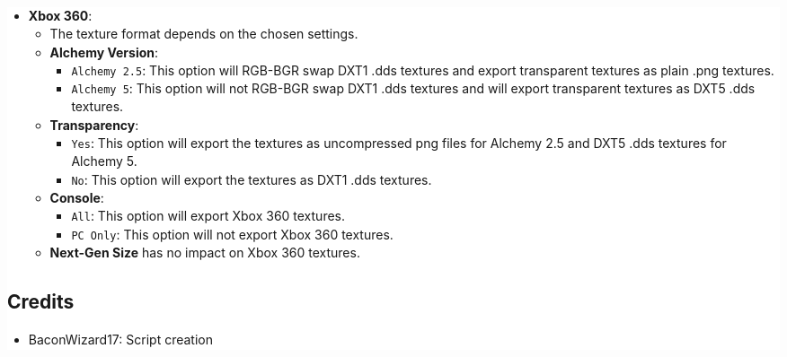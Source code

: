  - **Xbox 360**:
   - The texture format depends on the chosen settings.
   - **Alchemy Version**: 
     - `Alchemy 2.5`: This option will RGB-BGR swap DXT1 .dds textures and export transparent textures as plain .png textures.
     - `Alchemy 5`: This option will not RGB-BGR swap DXT1 .dds textures and will export transparent textures as DXT5 .dds textures.
   - **Transparency**: 
     - `Yes`: This option will export the textures as uncompressed png files for Alchemy 2.5 and DXT5 .dds textures for Alchemy 5.
     - `No`: This option will export the textures as DXT1 .dds textures.
   - **Console**:
     - `All`: This option will export Xbox 360 textures.
     - `PC Only`: This option will not export Xbox 360 textures.
   - **Next-Gen Size** has no impact on Xbox 360 textures.
## Credits
- BaconWizard17: Script creation